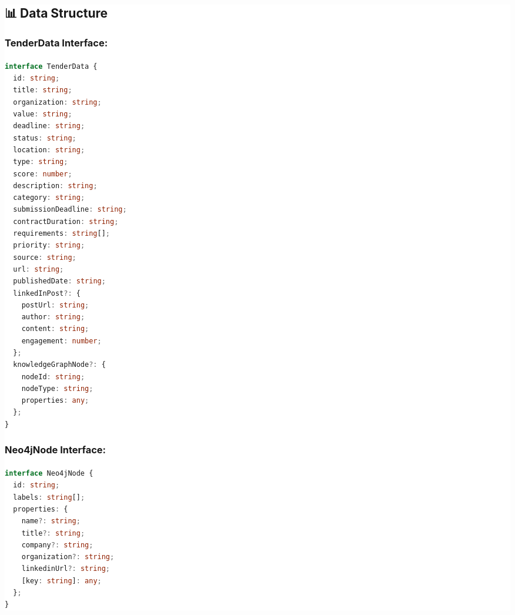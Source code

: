 ## 📊 Data Structure

### **TenderData Interface:**
```typescript
interface TenderData {
  id: string;
  title: string;
  organization: string;
  value: string;
  deadline: string;
  status: string;
  location: string;
  type: string;
  score: number;
  description: string;
  category: string;
  submissionDeadline: string;
  contractDuration: string;
  requirements: string[];
  priority: string;
  source: string;
  url: string;
  publishedDate: string;
  linkedInPost?: {
    postUrl: string;
    author: string;
    content: string;
    engagement: number;
  };
  knowledgeGraphNode?: {
    nodeId: string;
    nodeType: string;
    properties: any;
  };
}
```

### **Neo4jNode Interface:**
```typescript
interface Neo4jNode {
  id: string;
  labels: string[];
  properties: {
    name?: string;
    title?: string;
    company?: string;
    organization?: string;
    linkedinUrl?: string;
    [key: string]: any;
  };
}
```
